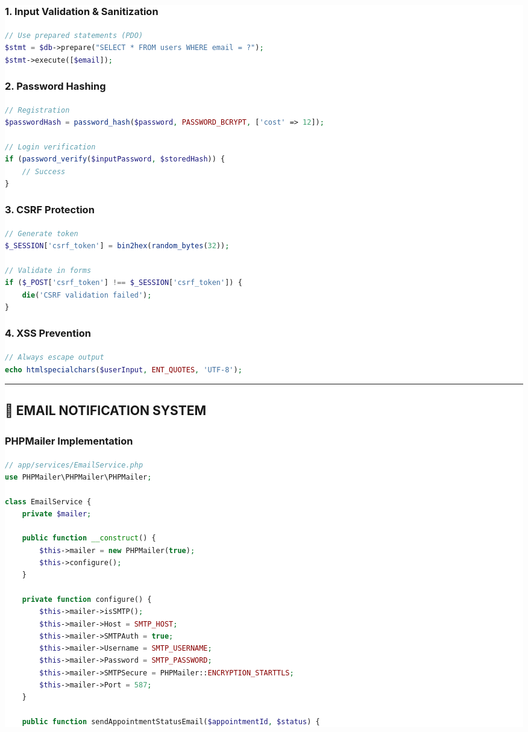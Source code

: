 ### 1. Input Validation & Sanitization
```php
// Use prepared statements (PDO)
$stmt = $db->prepare("SELECT * FROM users WHERE email = ?");
$stmt->execute([$email]);
```

### 2. Password Hashing
```php
// Registration
$passwordHash = password_hash($password, PASSWORD_BCRYPT, ['cost' => 12]);

// Login verification
if (password_verify($inputPassword, $storedHash)) {
    // Success
}
```

### 3. CSRF Protection
```php
// Generate token
$_SESSION['csrf_token'] = bin2hex(random_bytes(32));

// Validate in forms
if ($_POST['csrf_token'] !== $_SESSION['csrf_token']) {
    die('CSRF validation failed');
}
```

### 4. XSS Prevention
```php
// Always escape output
echo htmlspecialchars($userInput, ENT_QUOTES, 'UTF-8');
```

---

## 📧 EMAIL NOTIFICATION SYSTEM

### PHPMailer Implementation

```php
// app/services/EmailService.php
use PHPMailer\PHPMailer\PHPMailer;

class EmailService {
    private $mailer;
    
    public function __construct() {
        $this->mailer = new PHPMailer(true);
        $this->configure();
    }
    
    private function configure() {
        $this->mailer->isSMTP();
        $this->mailer->Host = SMTP_HOST;
        $this->mailer->SMTPAuth = true;
        $this->mailer->Username = SMTP_USERNAME;
        $this->mailer->Password = SMTP_PASSWORD;
        $this->mailer->SMTPSecure = PHPMailer::ENCRYPTION_STARTTLS;
        $this->mailer->Port = 587;
    }
    
    public function sendAppointmentStatusEmail($appointmentId, $status) {
```